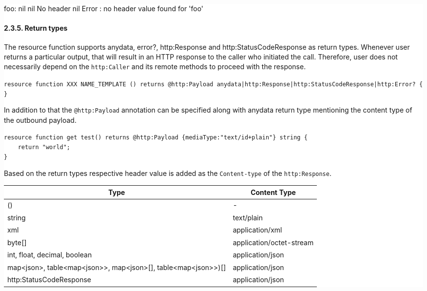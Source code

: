 </tr>
<tr>
<td> foo:</td>
<td> nil </td>
<td> nil </td>
</tr>
<tr>
<td> No header</td>
<td> nil </td>
<td> Error : no header value found for 'foo' </td>
</tr>
</table>


#### 2.3.5. Return types
The resource function supports anydata, error?, http:Response and http:StatusCodeResponse as return types. 
Whenever user returns a particular output, that will result in an HTTP response to the caller who initiated the 
call. Therefore, user does not necessarily depend on the `http:Caller` and its remote methods to proceed with the 
response. 

```ballerina
resource function XXX NAME_TEMPLATE () returns @http:Payload anydata|http:Response|http:StatusCodeResponse|http:Error? {
}
```

In addition to that the `@http:Payload` annotation can be specified along with anydata return type
mentioning the content type of the outbound payload.

```ballerina
resource function get test() returns @http:Payload {mediaType:"text/id+plain"} string {
    return "world";
}
```

Based on the return types respective header value is added as the `Content-type` of the `http:Response`. 

| Type                                                                  | Content Type             |
|-----------------------------------------------------------------------|--------------------------|
| ()                                                                    | -                        |
| string                                                                | text/plain               |
| xml                                                                   | application/xml          |
| byte[]                                                                | application/octet-stream |
| int, float, decimal, boolean                                          | application/json         |
| map\<json\>, table<map\<json\>>, map\<json\>[], table<map\<json\>>)[] | application/json         |
| http:StatusCodeResponse                                               | application/json         |

